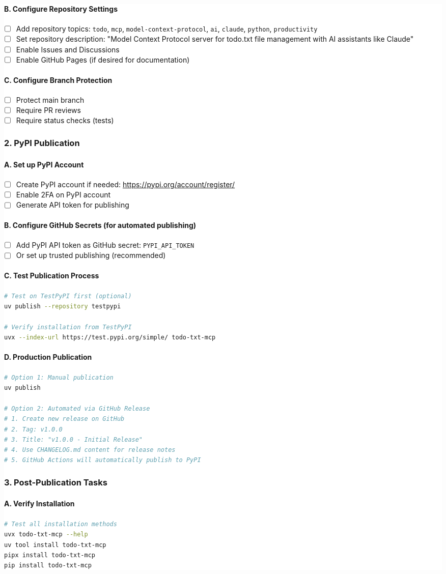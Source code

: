 #### B. Configure Repository Settings
- [ ] Add repository topics: `todo`, `mcp`, `model-context-protocol`, `ai`, `claude`, `python`, `productivity`
- [ ] Set repository description: "Model Context Protocol server for todo.txt file management with AI assistants like Claude"
- [ ] Enable Issues and Discussions
- [ ] Enable GitHub Pages (if desired for documentation)

#### C. Configure Branch Protection
- [ ] Protect main branch
- [ ] Require PR reviews
- [ ] Require status checks (tests)

### 2. PyPI Publication

#### A. Set up PyPI Account
- [ ] Create PyPI account if needed: https://pypi.org/account/register/
- [ ] Enable 2FA on PyPI account
- [ ] Generate API token for publishing

#### B. Configure GitHub Secrets (for automated publishing)
- [ ] Add PyPI API token as GitHub secret: `PYPI_API_TOKEN`
- [ ] Or set up trusted publishing (recommended)

#### C. Test Publication Process
```bash
# Test on TestPyPI first (optional)
uv publish --repository testpypi

# Verify installation from TestPyPI
uvx --index-url https://test.pypi.org/simple/ todo-txt-mcp
```

#### D. Production Publication
```bash
# Option 1: Manual publication
uv publish

# Option 2: Automated via GitHub Release
# 1. Create new release on GitHub
# 2. Tag: v1.0.0
# 3. Title: "v1.0.0 - Initial Release"
# 4. Use CHANGELOG.md content for release notes
# 5. GitHub Actions will automatically publish to PyPI
```

### 3. Post-Publication Tasks

#### A. Verify Installation
```bash
# Test all installation methods
uvx todo-txt-mcp --help
uv tool install todo-txt-mcp
pipx install todo-txt-mcp
pip install todo-txt-mcp
```
